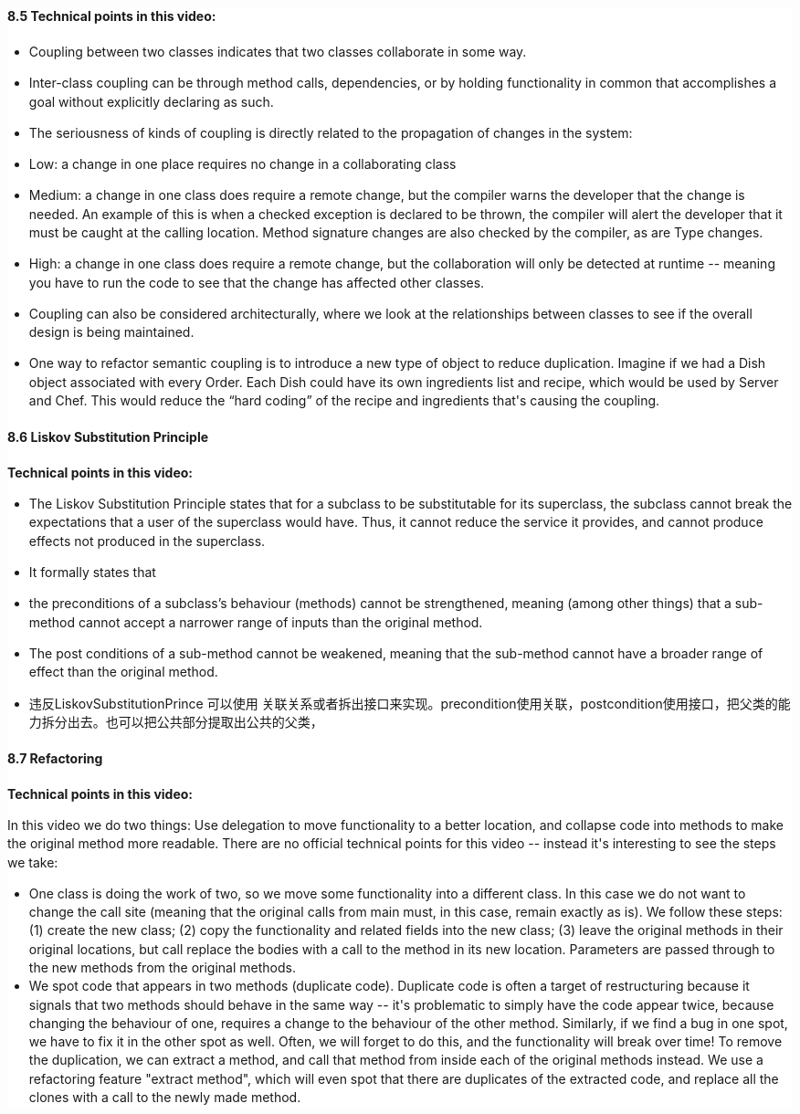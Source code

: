 #### 8.5 Technical points in this video:
- Coupling between two classes indicates that two classes collaborate in some way. 

- Inter-class coupling can be through method calls, dependencies, or by holding functionality in common that accomplishes a goal without explicitly declaring as such.

- The seriousness of kinds of coupling is directly related to the propagation of changes in the system:

 - Low: a change in one place requires no change in a collaborating class

 - Medium: a change in one class does require a remote change, but the compiler warns the developer that the change is needed.  An example of this is when a checked exception is declared to be thrown, the compiler will alert the developer that it must be caught at the calling location.  Method signature changes are also checked by the compiler, as are Type changes.

 - High: a change in one class does require a remote change, but the collaboration will only be detected at runtime -- meaning you have to run the code to see that the change has affected other classes.

- Coupling can also be considered architecturally, where we look at the relationships between classes to see if the overall design is being maintained.

- One way to refactor semantic coupling is to introduce a new type of object to reduce duplication. Imagine if we had a Dish object associated with every Order. Each Dish could have its own ingredients list and recipe, which would be used by Server and Chef. This would reduce the “hard coding” of the recipe and ingredients that's causing the coupling.

#### 8.6 Liskov Substitution Principle
**Technical points in this video:**

- The Liskov Substitution Principle states that for a subclass to be substitutable for its superclass, the subclass cannot break the expectations that a user of the superclass would have.  Thus, it cannot reduce the service it provides, and cannot produce effects not produced in the superclass.

- It formally states that 

 - the preconditions of a subclass’s behaviour (methods) cannot be strengthened, meaning (among other things) that a sub-method cannot accept a narrower range of inputs than the original method.

 - The post conditions of a sub-method cannot be weakened, meaning that the sub-method cannot have a broader range of effect than the original method.
- 违反LiskovSubstitutionPrince 可以使用 关联关系或者拆出接口来实现。precondition使用关联，postcondition使用接口，把父类的能力拆分出去。也可以把公共部分提取出公共的父类，

#### 8.7 Refactoring

**Technical points in this video:**

In this video we do two things: Use delegation to move functionality to a better location, and collapse code into methods to make the original method more readable.  There are no official technical points for this video -- instead it's interesting to see the steps we take:

- One class is doing the work of two, so we move some functionality into a different class. In this case we do not want to change the call site (meaning that the original calls from main must, in this case, remain exactly as is).  We follow these steps: (1) create the new class; (2) copy the functionality and related fields into the new class; (3) leave the original methods in their original locations, but call replace the bodies with a call to the method in its new location.  Parameters are passed through to the new methods from the original methods.
- We spot code that appears in two methods (duplicate code).  Duplicate code is often a target of restructuring because it signals that two methods should behave in the same way -- it's problematic to simply have the code appear twice, because changing the behaviour of one, requires a change to the behaviour of the other method.  Similarly, if we find a bug in one spot, we have to fix it in the other spot as well.  Often, we will forget to do this, and the functionality will break over time!  To remove the duplication, we can extract a method, and call that method from inside each of the original methods instead.  We use a refactoring feature "extract method", which will even spot that there are duplicates of the extracted code, and replace all the clones with a call to the newly made method.